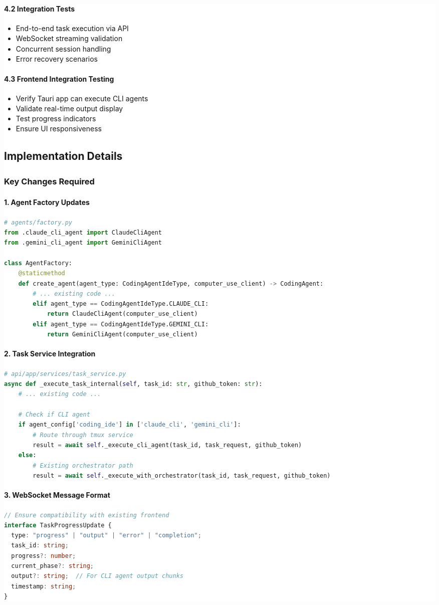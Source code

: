 #### 4.2 Integration Tests
- End-to-end task execution via API
- WebSocket streaming validation
- Concurrent session handling
- Error recovery scenarios

#### 4.3 Frontend Integration Testing
- Verify Tauri app can execute CLI agents
- Validate real-time output display
- Test progress indicators
- Ensure UI responsiveness

## Implementation Details

### Key Changes Required

#### 1. Agent Factory Updates
```python
# agents/factory.py
from .claude_cli_agent import ClaudeCliAgent
from .gemini_cli_agent import GeminiCliAgent

class AgentFactory:
    @staticmethod
    def create_agent(agent_type: CodingAgentIdeType, computer_use_client) -> CodingAgent:
        # ... existing code ...
        elif agent_type == CodingAgentIdeType.CLAUDE_CLI:
            return ClaudeCliAgent(computer_use_client)
        elif agent_type == CodingAgentIdeType.GEMINI_CLI:
            return GeminiCliAgent(computer_use_client)
```

#### 2. Task Service Integration
```python
# api/app/services/task_service.py
async def _execute_task_internal(self, task_id: str, github_token: str):
    # ... existing code ...
    
    # Check if CLI agent
    if agent_config['coding_ide'] in ['claude_cli', 'gemini_cli']:
        # Route through tmux service
        result = await self._execute_cli_agent(task_id, task_request, github_token)
    else:
        # Existing orchestrator path
        result = await self._execute_with_orchestrator(task_id, task_request, github_token)
```

#### 3. WebSocket Message Format
```typescript
// Ensure compatibility with existing frontend
interface TaskProgressUpdate {
  type: "progress" | "output" | "error" | "completion";
  task_id: string;
  progress?: number;
  current_phase?: string;
  output?: string;  // For CLI agent output chunks
  timestamp: string;
}
```
